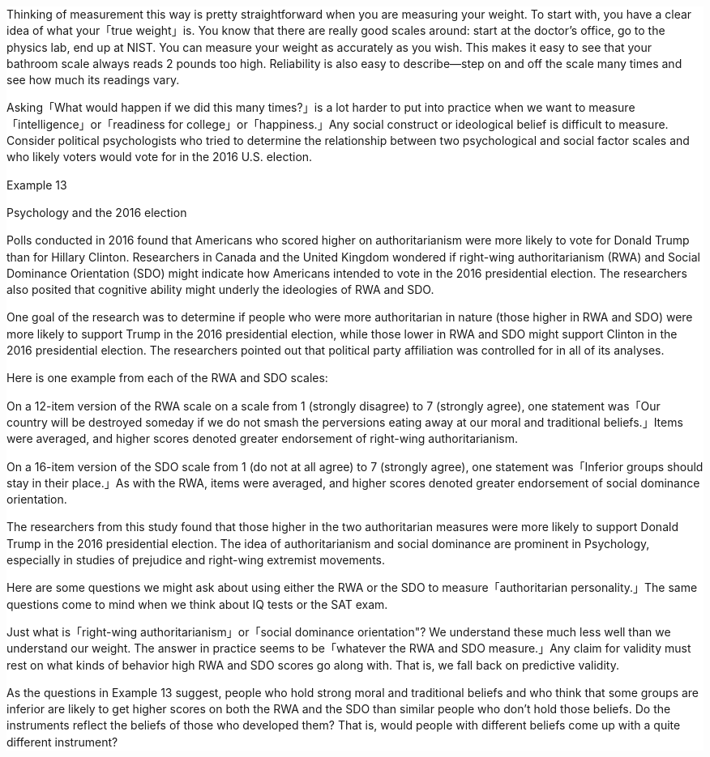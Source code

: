 Thinking of measurement this way is pretty straightforward when you are measuring your weight. To start with, you have a clear idea of what your「true weight」is. You know that there are really good scales around: start at the doctor’s office, go to the physics lab, end up at NIST. You can measure your weight as accurately as you wish. This makes it easy to see that your bathroom scale always reads 2 pounds too high. Reliability is also easy to describe—step on and off the scale many times and see how much its readings vary.

Asking「What would happen if we did this many times?」is a lot harder to put into practice when we want to measure「intelligence」or「readiness for college」or「happiness.」Any social construct or ideological belief is difficult to measure. Consider political psychologists who tried to determine the relationship between two psychological and social factor scales and who likely voters would vote for in the 2016 U.S. election.

Example 13

Psychology and the 2016 election

Polls conducted in 2016 found that Americans who scored higher on authoritarianism were more likely to vote for Donald Trump than for Hillary Clinton. Researchers in Canada and the United Kingdom wondered if right-wing authoritarianism (RWA) and Social Dominance Orientation (SDO) might indicate how Americans intended to vote in the 2016 presidential election. The researchers also posited that cognitive ability might underly the ideologies of RWA and SDO.

One goal of the research was to determine if people who were more authoritarian in nature (those higher in RWA and SDO) were more likely to support Trump in the 2016 presidential election, while those lower in RWA and SDO might support Clinton in the 2016 presidential election. The researchers pointed out that political party affiliation was controlled for in all of its analyses.

Here is one example from each of the RWA and SDO scales:

On a 12-item version of the RWA scale on a scale from 1 (strongly disagree) to 7 (strongly agree), one statement was「Our country will be destroyed someday if we do not smash the perversions eating away at our moral and traditional beliefs.」Items were averaged, and higher scores denoted greater endorsement of right-wing authoritarianism.

On a 16-item version of the SDO scale from 1 (do not at all agree) to 7 (strongly agree), one statement was「Inferior groups should stay in their place.」As with the RWA, items were averaged, and higher scores denoted greater endorsement of social dominance orientation.

The researchers from this study found that those higher in the two authoritarian measures were more likely to support Donald Trump in the 2016 presidential election. The idea of authoritarianism and social dominance are prominent in Psychology, especially in studies of prejudice and right-wing extremist movements.

Here are some questions we might ask about using either the RWA or the SDO to measure「authoritarian personality.」The same questions come to mind when we think about IQ tests or the SAT exam.

Just what is「right-wing authoritarianism」or「social dominance orientation"? We understand these much less well than we understand our weight. The answer in practice seems to be「whatever the RWA and SDO measure.」Any claim for validity must rest on what kinds of behavior high RWA and SDO scores go along with. That is, we fall back on predictive validity.

As the questions in Example 13 suggest, people who hold strong moral and traditional beliefs and who think that some groups are inferior are likely to get higher scores on both the RWA and the SDO than similar people who don’t hold those beliefs. Do the instruments reflect the beliefs of those who developed them? That is, would people with different beliefs come up with a quite different instrument?
